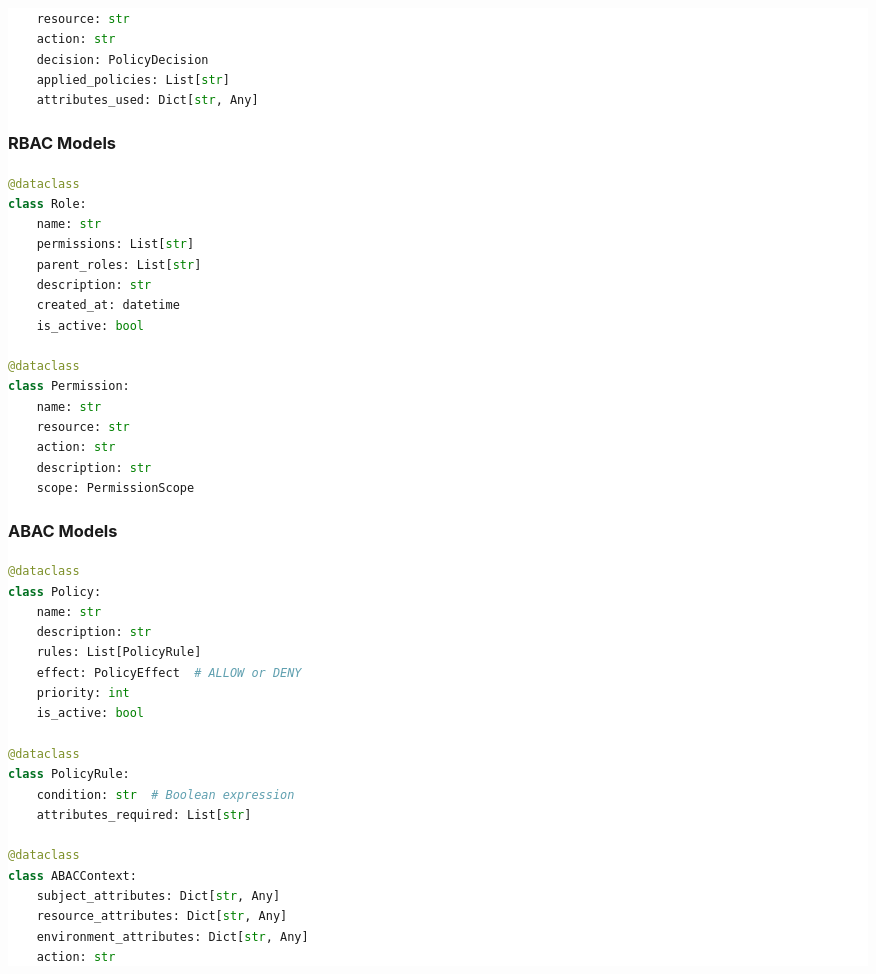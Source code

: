 ```python
    resource: str
    action: str
    decision: PolicyDecision
    applied_policies: List[str]
    attributes_used: Dict[str, Any]
```

### RBAC Models

```python
@dataclass
class Role:
    name: str
    permissions: List[str]
    parent_roles: List[str]
    description: str
    created_at: datetime
    is_active: bool

@dataclass
class Permission:
    name: str
    resource: str
    action: str
    description: str
    scope: PermissionScope
```

### ABAC Models

```python
@dataclass
class Policy:
    name: str
    description: str
    rules: List[PolicyRule]
    effect: PolicyEffect  # ALLOW or DENY
    priority: int
    is_active: bool

@dataclass
class PolicyRule:
    condition: str  # Boolean expression
    attributes_required: List[str]
    
@dataclass
class ABACContext:
    subject_attributes: Dict[str, Any]
    resource_attributes: Dict[str, Any]
    environment_attributes: Dict[str, Any]
    action: str
```
